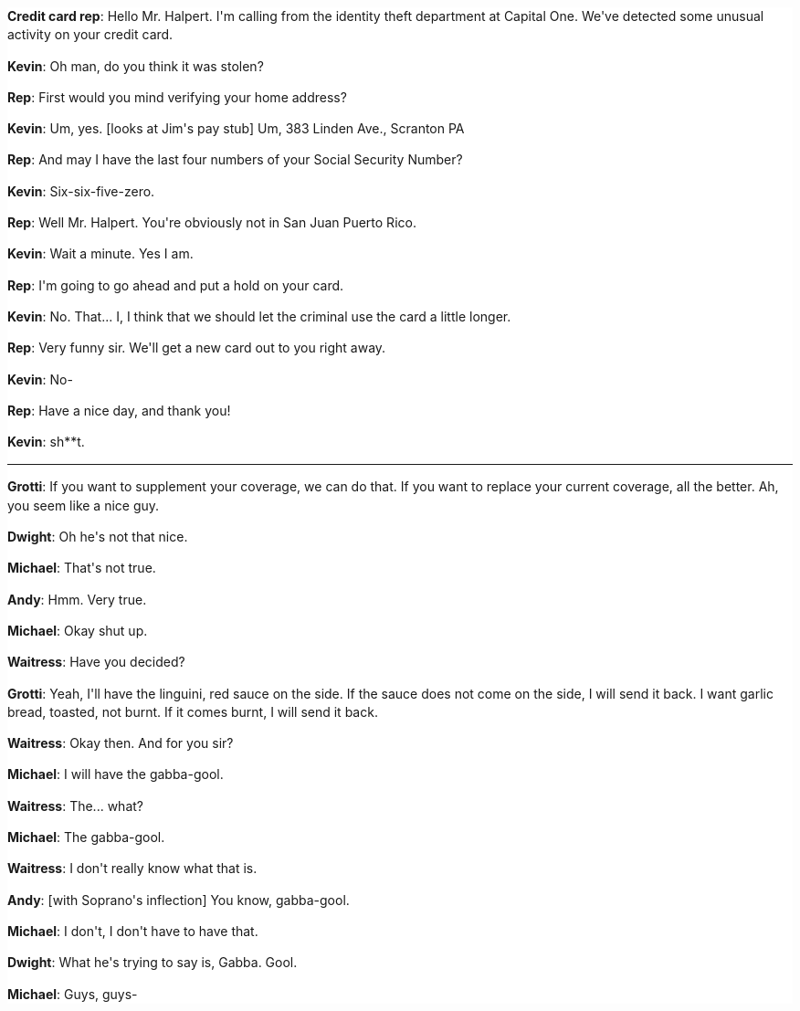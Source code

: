 **Credit card rep**: Hello Mr. Halpert. I'm calling from the identity theft department at Capital One. We've detected some unusual activity on your credit card.  
  
**Kevin**: Oh man, do you think it was stolen?  
  
**Rep**: First would you mind verifying your home address?  
  
**Kevin**: Um, yes. \[looks at Jim's pay stub\] Um, 383 Linden Ave., Scranton PA  
  
**Rep**: And may I have the last four numbers of your Social Security Number?  
  
**Kevin**: Six-six-five-zero.  
  
**Rep**: Well Mr. Halpert. You're obviously not in San Juan Puerto Rico.  
  
**Kevin**: Wait a minute. Yes I am.  
  
**Rep**: I'm going to go ahead and put a hold on your card.  
  
**Kevin**: No. That... I, I think that we should let the criminal use the card a little longer.  
  
**Rep**: Very funny sir. We'll get a new card out to you right away.  
  
**Kevin**: No-  
  
**Rep**: Have a nice day, and thank you!  
  
**Kevin**: sh\*\*t.  

* * *

**Grotti**: If you want to supplement your coverage, we can do that. If you want to replace your current coverage, all the better. Ah, you seem like a nice guy.  
  
**Dwight**: Oh he's not that nice.  
  
**Michael**: That's not true.  
  
**Andy**: Hmm. Very true.  
  
**Michael**: Okay shut up.  
  
**Waitress**: Have you decided?  
  
**Grotti**: Yeah, I'll have the linguini, red sauce on the side. If the sauce does not come on the side, I will send it back. I want garlic bread, toasted, not burnt. If it comes burnt, I will send it back.  
  
**Waitress**: Okay then. And for you sir?  
  
**Michael**: I will have the gabba-gool.  
  
**Waitress**: The... what?  
  
**Michael**: The gabba-gool.  
  
**Waitress**: I don't really know what that is.  
  
**Andy**: \[with Soprano's inflection\] You know, gabba-gool.  
  
**Michael**: I don't, I don't have to have that.  
  
**Dwight**: What he's trying to say is, Gabba. Gool.  
  
**Michael**: Guys, guys-  
  